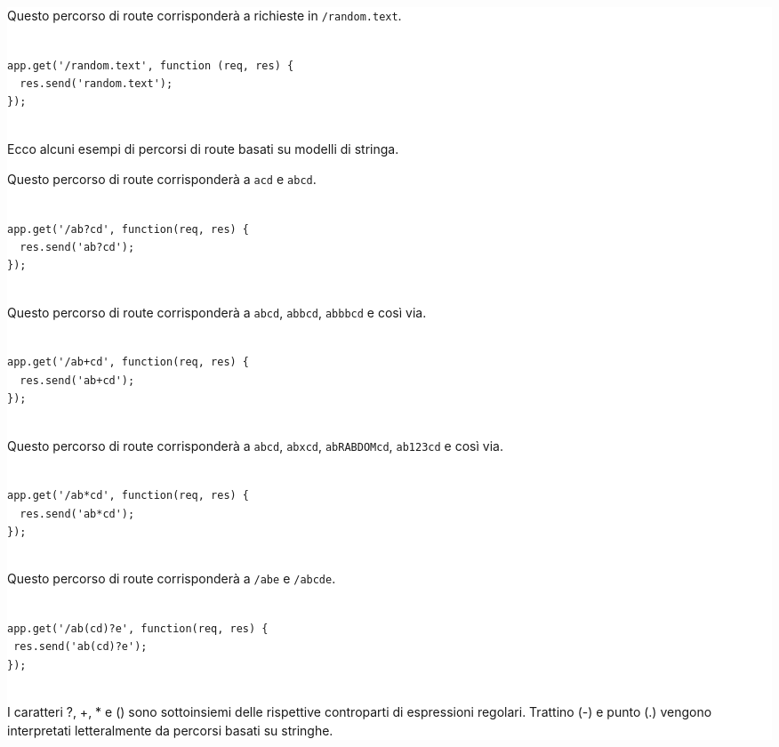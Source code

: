 Questo percorso di route corrisponderà a richieste in `/random.text`.

<pre>
<code class="language-javascript" translate="no">
app.get('/random.text', function (req, res) {
  res.send('random.text');
});
</code>
</pre>

Ecco alcuni esempi di percorsi di route basati su modelli di stringa.

Questo percorso di route corrisponderà a `acd` e `abcd`.

<pre>
<code class="language-javascript" translate="no">
app.get('/ab?cd', function(req, res) {
  res.send('ab?cd');
});
</code>
</pre>

Questo percorso di route corrisponderà a `abcd`, `abbcd`, `abbbcd` e così via.

<pre>
<code class="language-javascript" translate="no">
app.get('/ab+cd', function(req, res) {
  res.send('ab+cd');
});
</code>
</pre>

Questo percorso di route corrisponderà a `abcd`, `abxcd`, `abRABDOMcd`, `ab123cd` e così via.

<pre>
<code class="language-javascript" translate="no">
app.get('/ab*cd', function(req, res) {
  res.send('ab*cd');
});
</code>
</pre>

Questo percorso di route corrisponderà a `/abe` e `/abcde`.

<pre>
<code class="language-javascript" translate="no">
app.get('/ab(cd)?e', function(req, res) {
 res.send('ab(cd)?e');
});
</code>
</pre>

<div class="doc-box doc-info" markdown="1">
I caratteri ?, +, * e () sono sottoinsiemi delle rispettive controparti di espressioni regolari. Trattino (-) e punto (.) vengono interpretati letteralmente da percorsi basati su stringhe.
</div>
